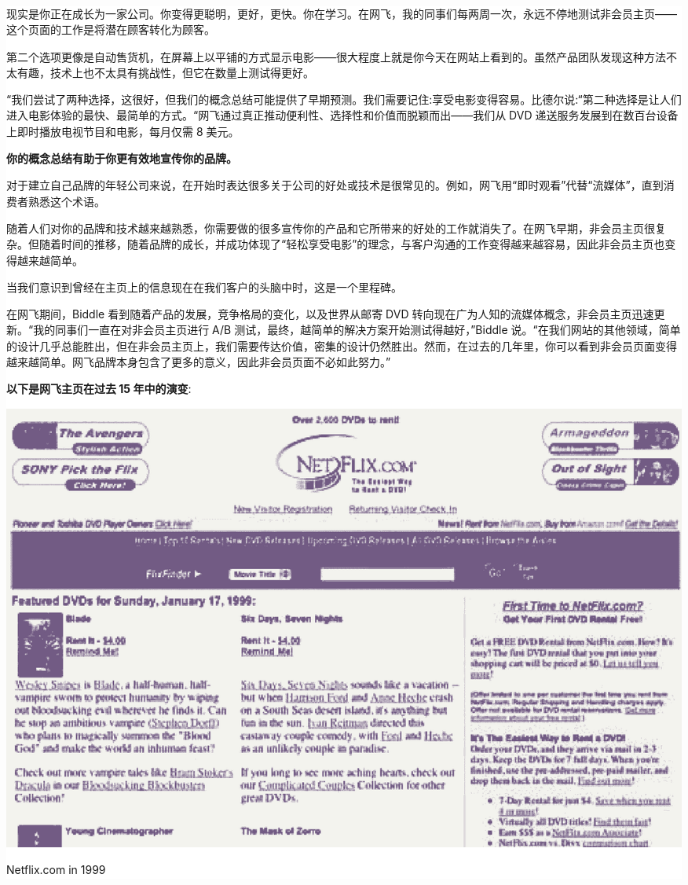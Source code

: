 现实是你正在成长为一家公司。你变得更聪明，更好，更快。你在学习。在网飞，我的同事们每两周一次，永远不停地测试非会员主页——这个页面的工作是将潜在顾客转化为顾客。

第二个选项更像是自动售货机，在屏幕上以平铺的方式显示电影——很大程度上就是你今天在网站上看到的。虽然产品团队发现这种方法不太有趣，技术上也不太具有挑战性，但它在数量上测试得更好。

“我们尝试了两种选择，这很好，但我们的概念总结可能提供了早期预测。我们需要记住:享受电影变得容易。比德尔说:“第二种选择是让人们进入电影体验的最快、最简单的方式。“网飞通过真正推动便利性、选择性和价值而脱颖而出——我们从 DVD 递送服务发展到在数百台设备上即时播放电视节目和电影，每月仅需 8 美元。

**你的概念总结有助于你更有效地宣传你的品牌。**

对于建立自己品牌的年轻公司来说，在开始时表达很多关于公司的好处或技术是很常见的。例如，网飞用“即时观看”代替“流媒体”，直到消费者熟悉这个术语。

随着人们对你的品牌和技术越来越熟悉，你需要做的很多宣传你的产品和它所带来的好处的工作就消失了。在网飞早期，非会员主页很复杂。但随着时间的推移，随着品牌的成长，并成功体现了“轻松享受电影”的理念，与客户沟通的工作变得越来越容易，因此非会员主页也变得越来越简单。

当我们意识到曾经在主页上的信息现在在我们客户的头脑中时，这是一个里程碑。

在网飞期间，Biddle 看到随着产品的发展，竞争格局的变化，以及世界从邮寄 DVD 转向现在广为人知的流媒体概念，非会员主页迅速更新。“我的同事们一直在对非会员主页进行 A/B 测试，最终，越简单的解决方案开始测试得越好，”Biddle 说。“在我们网站的其他领域，简单的设计几乎总能胜出，但在非会员主页上，我们需要传达价值，密集的设计仍然胜出。然而，在过去的几年里，你可以看到非会员页面变得越来越简单。网飞品牌本身包含了更多的意义，因此非会员页面不必如此努力。”

**以下是网飞主页在过去 15 年中的演变**:

![](img/b41a99b580393f41002a32135aaf174c.png)

Netflix.com in 1999

